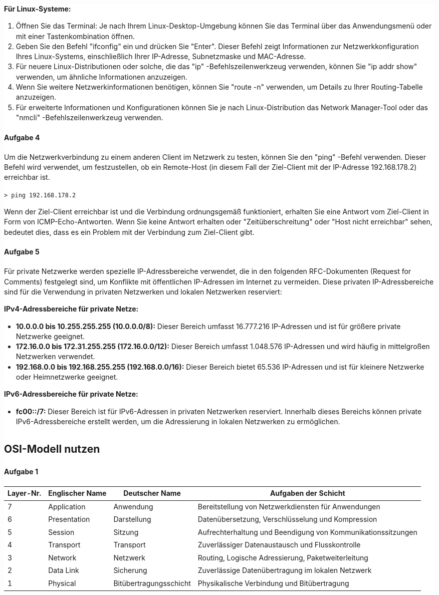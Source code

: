 **Für Linux-Systeme:**

1. Öffnen Sie das Terminal: Je nach Ihrem Linux-Desktop-Umgebung können Sie das Terminal über das Anwendungsmenü oder mit einer Tastenkombination öffnen.
2. Geben Sie den Befehl "ifconfig" ein und drücken Sie "Enter". Dieser Befehl zeigt Informationen zur Netzwerkkonfiguration Ihres Linux-Systems, einschließlich Ihrer IP-Adresse, Subnetzmaske und MAC-Adresse.
3. Für neuere Linux-Distributionen oder solche, die das "ip" -Befehlszeilenwerkzeug verwenden, können Sie "ip addr show" verwenden, um ähnliche Informationen anzuzeigen.
4. Wenn Sie weitere Netzwerkinformationen benötigen, können Sie "route -n" verwenden, um Details zu Ihrer Routing-Tabelle anzuzeigen.
5. Für erweiterte Informationen und Konfigurationen können Sie je nach Linux-Distribution das Network Manager-Tool oder das "nmcli" -Befehlszeilenwerkzeug verwenden.

#### Aufgabe 4

Um die Netzwerkverbindung zu einem anderen Client im Netzwerk zu testen, können Sie den "ping" -Befehl verwenden. Dieser Befehl wird verwendet, um festzustellen, ob ein Remote-Host (in diesem Fall der Ziel-Client mit der IP-Adresse 192.168.178.2) erreichbar ist.

`> ping 192.168.178.2`

Wenn der Ziel-Client erreichbar ist und die Verbindung ordnungsgemäß funktioniert, erhalten Sie eine Antwort vom Ziel-Client in Form von ICMP-Echo-Antworten. Wenn Sie keine Antwort erhalten oder "Zeitüberschreitung" oder "Host nicht erreichbar" sehen, bedeutet dies, dass es ein Problem mit der Verbindung zum Ziel-Client gibt.

#### Aufgabe 5

Für private Netzwerke werden spezielle IP-Adressbereiche verwendet, die in den folgenden RFC-Dokumenten (Request for Comments) festgelegt sind, um Konflikte mit öffentlichen IP-Adressen im Internet zu vermeiden. Diese privaten IP-Adressbereiche sind für die Verwendung in privaten Netzwerken und lokalen Netzwerken reserviert:

**IPv4-Adressbereiche für private Netze:**

- **10.0.0.0 bis 10.255.255.255 (10.0.0.0/8):** Dieser Bereich umfasst 16.777.216 IP-Adressen und ist für größere private Netzwerke geeignet.
- **172.16.0.0 bis 172.31.255.255 (172.16.0.0/12):** Dieser Bereich umfasst 1.048.576 IP-Adressen und wird häufig in mittelgroßen Netzwerken verwendet.
- **192.168.0.0 bis 192.168.255.255 (192.168.0.0/16):** Dieser Bereich bietet 65.536 IP-Adressen und ist für kleinere Netzwerke oder Heimnetzwerke geeignet.

**IPv6-Adressbereiche für private Netze:**

- **fc00::/7:** Dieser Bereich ist für IPv6-Adressen in privaten Netzwerken reserviert. Innerhalb dieses Bereichs können private IPv6-Adressbereiche erstellt werden, um die Adressierung in lokalen Netzwerken zu ermöglichen.

## OSI-Modell nutzen

#### Aufgabe 1

| Layer-Nr. | Englischer Name          | Deutscher Name            | Aufgaben der Schicht                                         |
|-----------|--------------------------|---------------------------|--------------------------------------------------------------|
| 7         | Application              | Anwendung                 | Bereitstellung von Netzwerkdiensten für Anwendungen          |
| 6         | Presentation             | Darstellung               | Datenübersetzung, Verschlüsselung und Kompression            |
| 5         | Session                  | Sitzung                   | Aufrechterhaltung und Beendigung von Kommunikationssitzungen |
| 4         | Transport                | Transport                 | Zuverlässiger Datenaustausch und Flusskontrolle              |
| 3         | Network                  | Netzwerk                  | Routing, Logische Adressierung, Paketweiterleitung           |
| 2         | Data Link                | Sicherung                 | Zuverlässige Datenübertragung im lokalen Netzwerk            |
| 1         | Physical                 | Bitübertragungsschicht    | Physikalische Verbindung und Bitübertragung                  |

